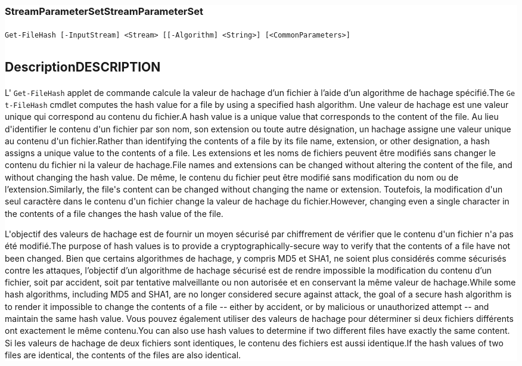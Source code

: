 ### <span data-ttu-id="45dd1-109">StreamParameterSet</span><span class="sxs-lookup"><span data-stu-id="45dd1-109">StreamParameterSet</span></span>

```
Get-FileHash [-InputStream] <Stream> [[-Algorithm] <String>] [<CommonParameters>]
```

## <span data-ttu-id="45dd1-110">Description</span><span class="sxs-lookup"><span data-stu-id="45dd1-110">DESCRIPTION</span></span>

<span data-ttu-id="45dd1-111">L' `Get-FileHash` applet de commande calcule la valeur de hachage d’un fichier à l’aide d’un algorithme de hachage spécifié.</span><span class="sxs-lookup"><span data-stu-id="45dd1-111">The `Get-FileHash` cmdlet computes the hash value for a file by using a specified hash algorithm.</span></span>
<span data-ttu-id="45dd1-112">Une valeur de hachage est une valeur unique qui correspond au contenu du fichier.</span><span class="sxs-lookup"><span data-stu-id="45dd1-112">A hash value is a unique value that corresponds to the content of the file.</span></span> <span data-ttu-id="45dd1-113">Au lieu d'identifier le contenu d'un fichier par son nom, son extension ou toute autre désignation, un hachage assigne une valeur unique au contenu d'un fichier.</span><span class="sxs-lookup"><span data-stu-id="45dd1-113">Rather than identifying the contents of a file by its file name, extension, or other designation, a hash assigns a unique value to the contents of a file.</span></span> <span data-ttu-id="45dd1-114">Les extensions et les noms de fichiers peuvent être modifiés sans changer le contenu du fichier ni la valeur de hachage.</span><span class="sxs-lookup"><span data-stu-id="45dd1-114">File names and extensions can be changed without altering the content of the file, and without changing the hash value.</span></span> <span data-ttu-id="45dd1-115">De même, le contenu du fichier peut être modifié sans modification du nom ou de l’extension.</span><span class="sxs-lookup"><span data-stu-id="45dd1-115">Similarly, the file's content can be changed without changing the name or extension.</span></span> <span data-ttu-id="45dd1-116">Toutefois, la modification d'un seul caractère dans le contenu d'un fichier change la valeur de hachage du fichier.</span><span class="sxs-lookup"><span data-stu-id="45dd1-116">However, changing even a single character in the contents of a file changes the hash value of the file.</span></span>

<span data-ttu-id="45dd1-117">L'objectif des valeurs de hachage est de fournir un moyen sécurisé par chiffrement de vérifier que le contenu d'un fichier n'a pas été modifié.</span><span class="sxs-lookup"><span data-stu-id="45dd1-117">The purpose of hash values is to provide a cryptographically-secure way to verify that the contents of a file have not been changed.</span></span> <span data-ttu-id="45dd1-118">Bien que certains algorithmes de hachage, y compris MD5 et SHA1, ne soient plus considérés comme sécurisés contre les attaques, l’objectif d’un algorithme de hachage sécurisé est de rendre impossible la modification du contenu d’un fichier, soit par accident, soit par tentative malveillante ou non autorisée et en conservant la même valeur de hachage.</span><span class="sxs-lookup"><span data-stu-id="45dd1-118">While some hash algorithms, including MD5 and SHA1, are no longer considered secure against attack, the goal of a secure hash algorithm is to render it impossible to change the contents of a file -- either by accident, or by malicious or unauthorized attempt -- and maintain the same hash value.</span></span> <span data-ttu-id="45dd1-119">Vous pouvez également utiliser des valeurs de hachage pour déterminer si deux fichiers différents ont exactement le même contenu.</span><span class="sxs-lookup"><span data-stu-id="45dd1-119">You can also use hash values to determine if two different files have exactly the same content.</span></span> <span data-ttu-id="45dd1-120">Si les valeurs de hachage de deux fichiers sont identiques, le contenu des fichiers est aussi identique.</span><span class="sxs-lookup"><span data-stu-id="45dd1-120">If the hash values of two files are identical, the contents of the files are also identical.</span></span>
